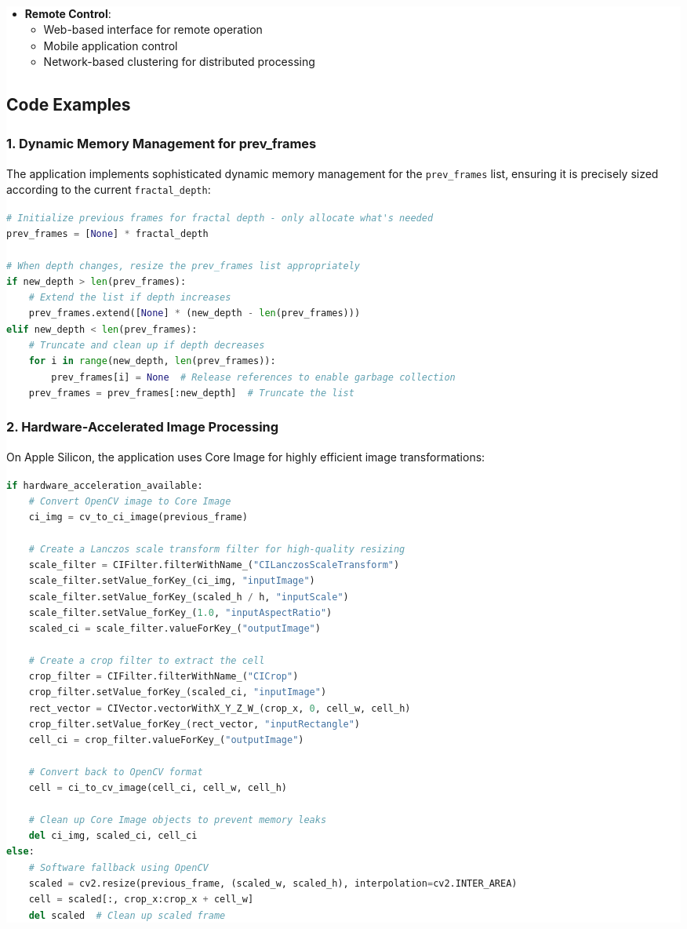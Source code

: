 - **Remote Control**:
  - Web-based interface for remote operation
  - Mobile application control
  - Network-based clustering for distributed processing

## Code Examples

### 1. Dynamic Memory Management for prev_frames

The application implements sophisticated dynamic memory management for the `prev_frames` list, ensuring it is precisely sized according to the current `fractal_depth`:

```python
# Initialize previous frames for fractal depth - only allocate what's needed
prev_frames = [None] * fractal_depth

# When depth changes, resize the prev_frames list appropriately
if new_depth > len(prev_frames):
    # Extend the list if depth increases
    prev_frames.extend([None] * (new_depth - len(prev_frames)))
elif new_depth < len(prev_frames):
    # Truncate and clean up if depth decreases
    for i in range(new_depth, len(prev_frames)):
        prev_frames[i] = None  # Release references to enable garbage collection
    prev_frames = prev_frames[:new_depth]  # Truncate the list
```

### 2. Hardware-Accelerated Image Processing

On Apple Silicon, the application uses Core Image for highly efficient image transformations:

```python
if hardware_acceleration_available:
    # Convert OpenCV image to Core Image
    ci_img = cv_to_ci_image(previous_frame)
    
    # Create a Lanczos scale transform filter for high-quality resizing
    scale_filter = CIFilter.filterWithName_("CILanczosScaleTransform")
    scale_filter.setValue_forKey_(ci_img, "inputImage")
    scale_filter.setValue_forKey_(scaled_h / h, "inputScale")
    scale_filter.setValue_forKey_(1.0, "inputAspectRatio")
    scaled_ci = scale_filter.valueForKey_("outputImage")
    
    # Create a crop filter to extract the cell
    crop_filter = CIFilter.filterWithName_("CICrop")
    crop_filter.setValue_forKey_(scaled_ci, "inputImage")
    rect_vector = CIVector.vectorWithX_Y_Z_W_(crop_x, 0, cell_w, cell_h)
    crop_filter.setValue_forKey_(rect_vector, "inputRectangle")
    cell_ci = crop_filter.valueForKey_("outputImage")
    
    # Convert back to OpenCV format
    cell = ci_to_cv_image(cell_ci, cell_w, cell_h)
    
    # Clean up Core Image objects to prevent memory leaks
    del ci_img, scaled_ci, cell_ci
else:
    # Software fallback using OpenCV
    scaled = cv2.resize(previous_frame, (scaled_w, scaled_h), interpolation=cv2.INTER_AREA)
    cell = scaled[:, crop_x:crop_x + cell_w]
    del scaled  # Clean up scaled frame
```

